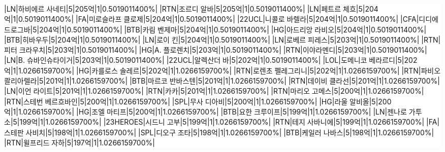 |LN|하비에르 사네티|5|205억|1|0.5019011400%|
|RTN|조르디 알바|5|205억|1|0.5019011400%|
|LN|페트르 체흐|5|204억|1|0.5019011400%|
|FA|미로슬라프 클로제|5|204억|1|0.5019011400%|
|22UCL|니콜로 바렐라|5|204억|1|0.5019011400%|
|CFA|디디에 드로그바|5|204억|1|0.5019011400%|
|BTB|카림 벤제마|5|204억|1|0.5019011400%|
|HG|아드리앙 라비오|5|204억|1|0.5019011400%|
|BTB|히바우두|5|204억|1|0.5019011400%|
|LN|로이 킨|5|204억|1|0.5019011400%|
|LN|로베르 피레스|5|203억|1|0.5019011400%|
|RTN|피터 크라우치|5|203억|1|0.5019011400%|
|HG|A. 플로렌치|5|203억|1|0.5019011400%|
|RTN|이야라멘디|5|203억|1|0.5019011400%|
|LN|B. 슈바인슈타이거|5|203억|1|0.5019011400%|
|22UCL|알렉산더 바|5|202억|1|0.5019011400%|
|LOL|도메니코 베라르디|5|202억|1|1.0266159700%|
|HG|카를로스 솔레르|5|202억|1|1.0266159700%|
|RTN|로렌초 펠레그리니|5|202억|1|1.0266159700%|
|RTN|파비오 콸리아렐라|5|201억|1|1.0266159700%|
|BTB|마르코 반바스텐|5|201억|1|1.0266159700%|
|RTN|데이비 클라선|5|201억|1|1.0266159700%|
|LN|이언 라이트|5|201억|1|1.0266159700%|
|RTN|카카|5|201억|1|1.0266159700%|
|RTN|마리오 고메스|5|200억|1|1.0266159700%|
|RTN|스테번 베르흐바인|5|200억|1|1.0266159700%|
|SPL|무사 디아비|5|200억|1|1.0266159700%|
|HG|라울 알비올|5|200억|1|1.0266159700%|
|HG|조엘 마티프|5|200억|1|1.0266159700%|
|BTB|요한 크루이프|5|199억|1|1.0266159700%|
|LN|젠나로 가투소|5|199억|1|1.0266159700%|
|23HEROES|시드니 고부|5|199억|1|1.0266159700%|
|RTN|테지 사바니에|5|199억|1|1.0266159700%|
|FA|스테판 사비치|5|198억|1|1.0266159700%|
|SPL|디오구 조타|5|198억|1|1.0266159700%|
|BTB|케일러 나바스|5|198억|1|1.0266159700%|
|RTN|윌프리드 자하|5|197억|1|1.0266159700%|